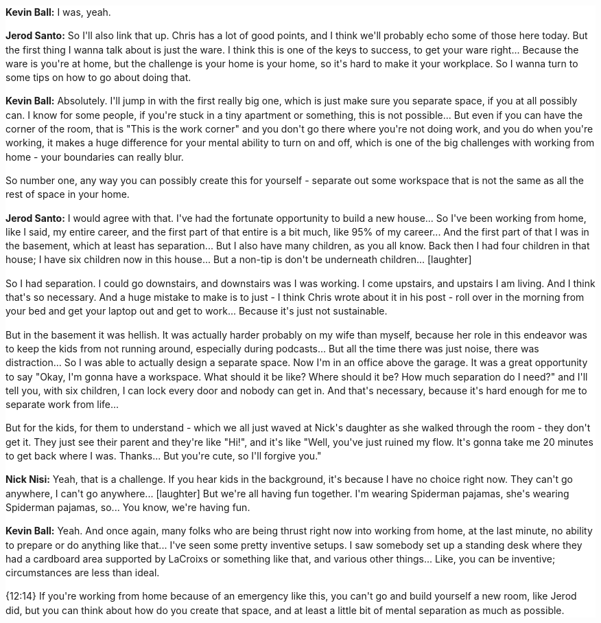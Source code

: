 **Kevin Ball:** I was, yeah.

**Jerod Santo:** So I'll also link that up. Chris has a lot of good points, and I think we'll probably echo some of those here today. But the first thing I wanna talk about is just the ware. I think this is one of the keys to success, to get your ware right... Because the ware is you're at home, but the challenge is your home is your home, so it's hard to make it your workplace. So I wanna turn to some tips on how to go about doing that.

**Kevin Ball:** Absolutely. I'll jump in with the first really big one, which is just make sure you separate space, if you at all possibly can. I know for some people, if you're stuck in a tiny apartment or something, this is not possible... But even if you can have the corner of the room, that is "This is the work corner" and you don't go there where you're not doing work, and you do when you're working, it makes a huge difference for your mental ability to turn on and off, which is one of the big challenges with working from home - your boundaries can really blur.

So number one, any way you can possibly create this for yourself - separate out some workspace that is not the same as all the rest of space in your home.

**Jerod Santo:** I would agree with that. I've had the fortunate opportunity to build a new house... So I've been working from home, like I said, my entire career, and the first part of that entire is a bit much, like 95% of my career... And the first part of that I was in the basement, which at least has separation... But I also have many children, as you all know. Back then I had four children in that house; I have six children now in this house... But a non-tip is don't be underneath children... \[laughter\]

So I had separation. I could go downstairs, and downstairs was I was working. I come upstairs, and upstairs I am living. And I think that's so necessary. And a huge mistake to make is to just - I think Chris wrote about it in his post - roll over in the morning from your bed and get your laptop out and get to work... Because it's just not sustainable.

But in the basement it was hellish. It was actually harder probably on my wife than myself, because her role in this endeavor was to keep the kids from not running around, especially during podcasts... But all the time there was just noise, there was distraction... So I was able to actually design a separate space. Now I'm in an office above the garage. It was a great opportunity to say "Okay, I'm gonna have a workspace. What should it be like? Where should it be? How much separation do I need?" and I'll tell you, with six children, I can lock every door and nobody can get in. And that's necessary, because it's hard enough for me to separate work from life...

But for the kids, for them to understand - which we all just waved at Nick's daughter as she walked through the room - they don't get it. They just see their parent and they're like "Hi!", and it's like "Well, you've just ruined my flow. It's gonna take me 20 minutes to get back where I was. Thanks... But you're cute, so I'll forgive you."

**Nick Nisi:** Yeah, that is a challenge. If you hear kids in the background, it's because I have no choice right now. They can't go anywhere, I can't go anywhere... \[laughter\] But we're all having fun together. I'm wearing Spiderman pajamas, she's wearing Spiderman pajamas, so... You know, we're having fun.

**Kevin Ball:** Yeah. And once again, many folks who are being thrust right now into working from home, at the last minute, no ability to prepare or do anything like that... I've seen some pretty inventive setups. I saw somebody set up a standing desk where they had a cardboard area supported by LaCroixs or something like that, and various other things... Like, you can be inventive; circumstances are less than ideal.

\{12:14\} If you're working from home because of an emergency like this, you can't go and build yourself a new room, like Jerod did, but you can think about how do you create that space, and at least a little bit of mental separation as much as possible.
